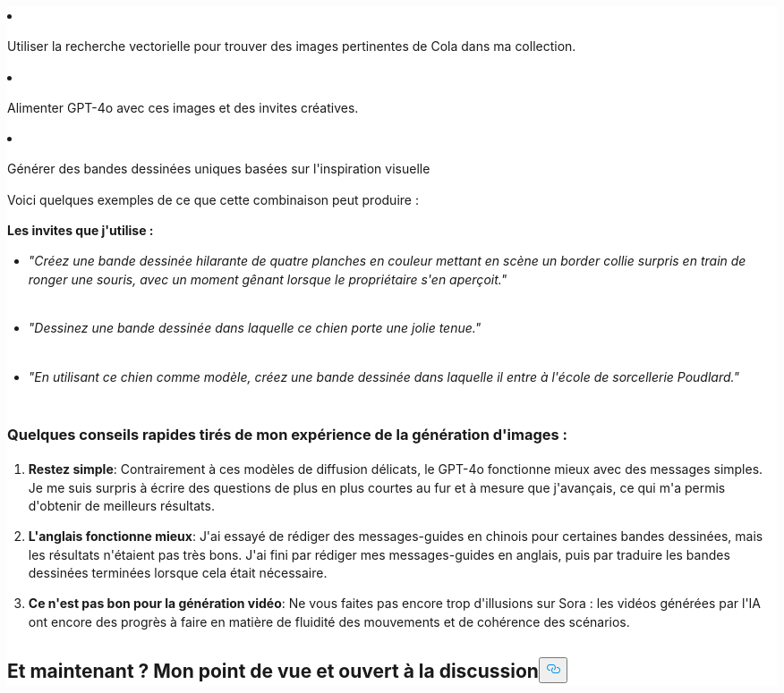 <li><p>Utiliser la recherche vectorielle pour trouver des images pertinentes de Cola dans ma collection.</p></li>
<li><p>Alimenter GPT-4o avec ces images et des invites créatives.</p></li>
<li><p>Générer des bandes dessinées uniques basées sur l'inspiration visuelle</p></li>
</ol>
<p>Voici quelques exemples de ce que cette combinaison peut produire :</p>
<p><strong>Les invites que j'utilise :</strong></p>
<ul>
<li><p><em>"Créez une bande dessinée hilarante de quatre planches en couleur mettant en scène un border collie surpris en train de ronger une souris, avec un moment gênant lorsque le propriétaire s'en aperçoit."<br><em>
  <span class="img-wrapper">
    <img translate="no" src="https://assets.zilliz.com/Screenshot_2025_04_02_at_11_34_43_1d7141eef3.png" alt="" class="doc-image" id="" />
    <span></span>
  </span>
</em></em></p></li>
<li><p><em>"Dessinez une bande dessinée dans laquelle ce chien porte une jolie tenue."<br><em>
  <span class="img-wrapper">
    <img translate="no" src="https://assets.zilliz.com/cutedog_6fdb1e9c79.png" alt="" class="doc-image" id="" />
    <span></span>
  </span>
</em></em></p></li>
<li><p><em>"En utilisant ce chien comme modèle, créez une bande dessinée dans laquelle il entre à l'école de sorcellerie Poudlard."<br><em>
  <span class="img-wrapper">
    <img translate="no" src="https://assets.zilliz.com/Screenshot_2025_04_02_at_11_44_00_ce932cd035.png" alt="" class="doc-image" id="" />
    <span></span>
  </span>
</em></em></p></li>
</ul>
<h3 id="A-Few-Quick-Tips-from-My-Experience-of-Image-Generation" class="common-anchor-header">Quelques conseils rapides tirés de mon expérience de la génération d'images :</h3><ol>
<li><p><strong>Restez simple</strong>: Contrairement à ces modèles de diffusion délicats, le GPT-4o fonctionne mieux avec des messages simples. Je me suis surpris à écrire des questions de plus en plus courtes au fur et à mesure que j'avançais, ce qui m'a permis d'obtenir de meilleurs résultats.</p></li>
<li><p><strong>L'anglais fonctionne mieux</strong>: J'ai essayé de rédiger des messages-guides en chinois pour certaines bandes dessinées, mais les résultats n'étaient pas très bons. J'ai fini par rédiger mes messages-guides en anglais, puis par traduire les bandes dessinées terminées lorsque cela était nécessaire.</p></li>
<li><p><strong>Ce n'est pas bon pour la génération vidéo</strong>: Ne vous faites pas encore trop d'illusions sur Sora : les vidéos générées par l'IA ont encore des progrès à faire en matière de fluidité des mouvements et de cohérence des scénarios.</p></li>
</ol>
<h2 id="Whats-Next-My-Perspective-and-Open-for-Discussion" class="common-anchor-header">Et maintenant ? Mon point de vue et ouvert à la discussion<button data-href="#Whats-Next-My-Perspective-and-Open-for-Discussion" class="anchor-icon" translate="no">
      <svg translate="no"
        aria-hidden="true"
        focusable="false"
        height="20"
        version="1.1"
        viewBox="0 0 16 16"
        width="16"
      >
        <path
          fill="#0092E4"
          fill-rule="evenodd"
          d="M4 9h1v1H4c-1.5 0-3-1.69-3-3.5S2.55 3 4 3h4c1.45 0 3 1.69 3 3.5 0 1.41-.91 2.72-2 3.25V8.59c.58-.45 1-1.27 1-2.09C10 5.22 8.98 4 8 4H4c-.98 0-2 1.22-2 2.5S3 9 4 9zm9-3h-1v1h1c1 0 2 1.22 2 2.5S13.98 12 13 12H9c-.98 0-2-1.22-2-2.5 0-.83.42-1.64 1-2.09V6.25c-1.09.53-2 1.84-2 3.25C6 11.31 7.55 13 9 13h4c1.45 0 3-1.69 3-3.5S14.5 6 13 6z"